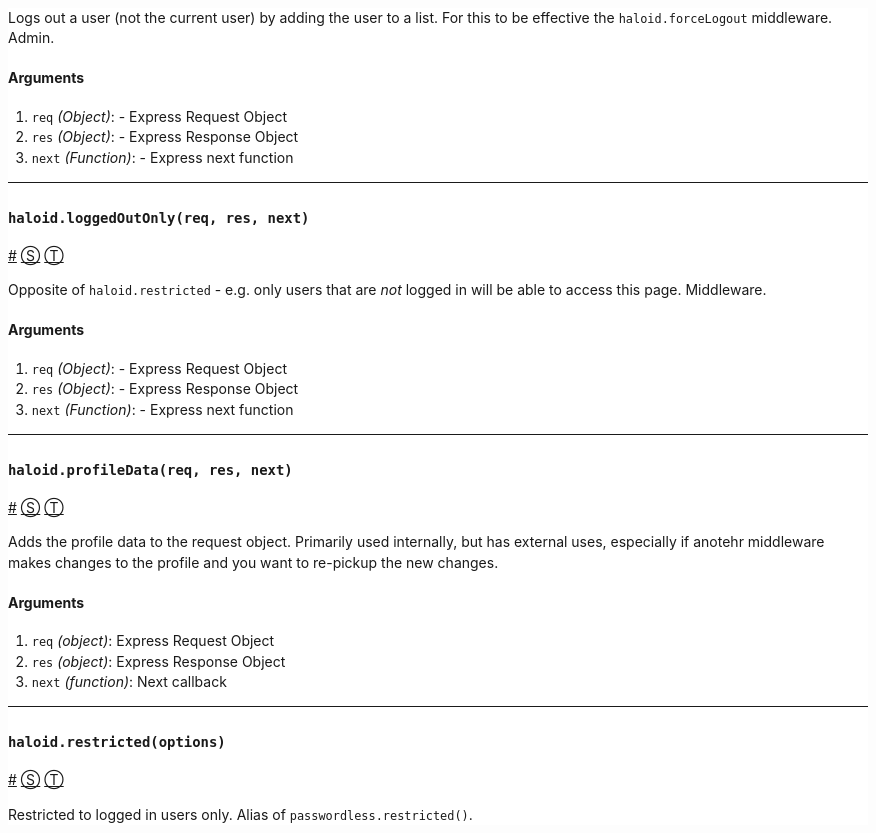 Logs out a user (not the current user) by adding the user to a list. For this to be effective the `haloid.forceLogout` middleware. Admin.

#### Arguments
1. `req` *(Object)*: - Express Request Object
2. `res` *(Object)*: - Express Response Object
3. `next` *(Function)*: - Express next function

* * *





### <a id="haloid-loggedOutOnly"></a>`haloid.loggedOutOnly(req, res, next)`
<a href="#haloid-loggedOutOnly">#</a> [&#x24C8;](https://github.com/stockholmux/haloid/blob/master/haloid.module.node.js#L627 "View in source") [&#x24C9;][1]

Opposite of `haloid.restricted` - e.g. only users that are *not* logged in will be able to access this page. Middleware.

#### Arguments
1. `req` *(Object)*: - Express Request Object
2. `res` *(Object)*: - Express Response Object
3. `next` *(Function)*: - Express next function

* * *





### <a id="haloid-profileData"></a>`haloid.profileData(req, res, next)`
<a href="#haloid-profileData">#</a> [&#x24C8;](https://github.com/stockholmux/haloid/blob/master/haloid.module.node.js#L290 "View in source") [&#x24C9;][1]

Adds the profile data to the request object. Primarily used internally, but has external uses, especially if anotehr middleware makes changes to the profile and you want to re-pickup the new changes.

#### Arguments
1. `req` *(object)*: Express Request Object
2. `res` *(object)*: Express Response Object
3. `next` *(function)*: Next callback

* * *





### <a id="haloid-restricted"></a>`haloid.restricted(options)`
<a href="#haloid-restricted">#</a> [&#x24C8;](https://github.com/stockholmux/haloid/blob/master/haloid.module.node.js#L452 "View in source") [&#x24C9;][1]

Restricted to logged in users only. Alias of `passwordless.restricted()`.


 [1]: #admin "Jump back to the TOC."